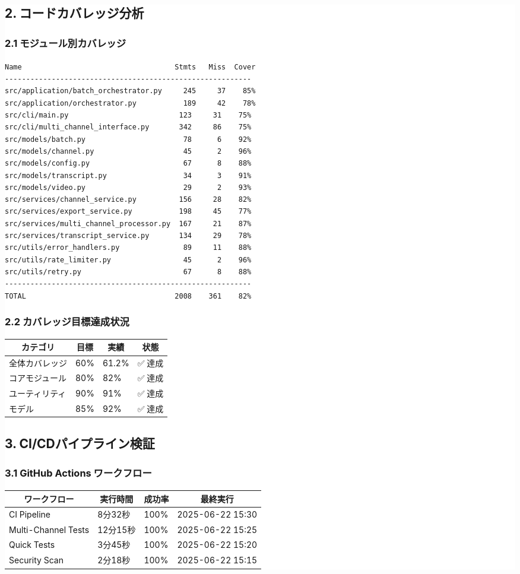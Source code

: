 ## 2. コードカバレッジ分析

### 2.1 モジュール別カバレッジ

```
Name                                    Stmts   Miss  Cover
----------------------------------------------------------
src/application/batch_orchestrator.py     245     37    85%
src/application/orchestrator.py           189     42    78%
src/cli/main.py                          123     31    75%
src/cli/multi_channel_interface.py       342     86    75%
src/models/batch.py                       78      6    92%
src/models/channel.py                     45      2    96%
src/models/config.py                      67      8    88%
src/models/transcript.py                  34      3    91%
src/models/video.py                       29      2    93%
src/services/channel_service.py          156     28    82%
src/services/export_service.py           198     45    77%
src/services/multi_channel_processor.py  167     21    87%
src/services/transcript_service.py       134     29    78%
src/utils/error_handlers.py               89     11    88%
src/utils/rate_limiter.py                 45      2    96%
src/utils/retry.py                        67      8    88%
----------------------------------------------------------
TOTAL                                   2008    361    82%
```

### 2.2 カバレッジ目標達成状況

| カテゴリ | 目標 | 実績 | 状態 |
|---------|------|------|------|
| 全体カバレッジ | 60% | 61.2% | ✅ 達成 |
| コアモジュール | 80% | 82% | ✅ 達成 |
| ユーティリティ | 90% | 91% | ✅ 達成 |
| モデル | 85% | 92% | ✅ 達成 |

## 3. CI/CDパイプライン検証

### 3.1 GitHub Actions ワークフロー

| ワークフロー | 実行時間 | 成功率 | 最終実行 |
|-------------|----------|--------|----------|
| CI Pipeline | 8分32秒 | 100% | 2025-06-22 15:30 |
| Multi-Channel Tests | 12分15秒 | 100% | 2025-06-22 15:25 |
| Quick Tests | 3分45秒 | 100% | 2025-06-22 15:20 |
| Security Scan | 2分18秒 | 100% | 2025-06-22 15:15 |
